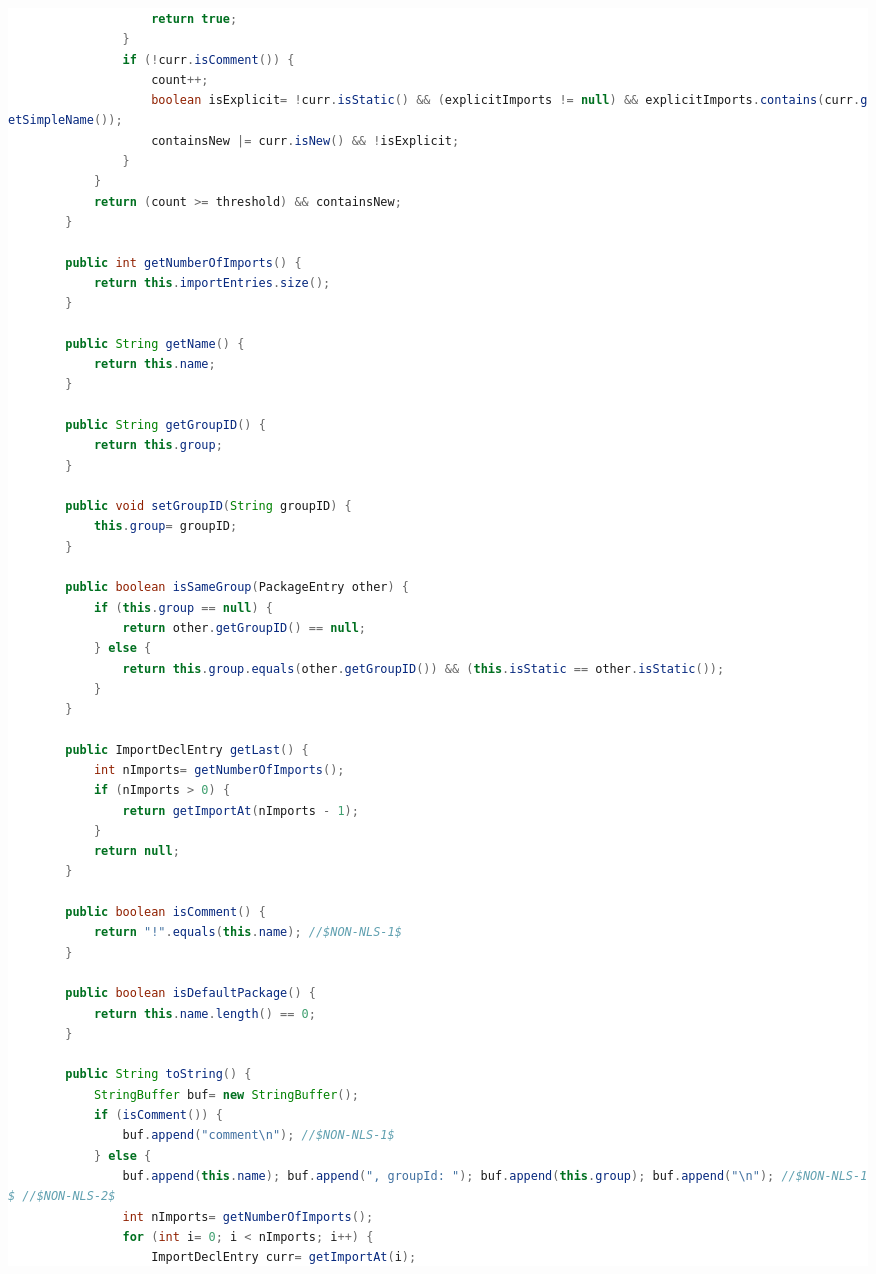 ```java
					return true;
				}
				if (!curr.isComment()) {
					count++;
					boolean isExplicit= !curr.isStatic() && (explicitImports != null) && explicitImports.contains(curr.getSimpleName());
					containsNew |= curr.isNew() && !isExplicit;
				}
			}
			return (count >= threshold) && containsNew;
		}
		
		public int getNumberOfImports() {
			return this.importEntries.size();
		}	
			
		public String getName() {
			return this.name;
		}
		
		public String getGroupID() {
			return this.group;
		}
		
		public void setGroupID(String groupID) {
			this.group= groupID;
		}
		
		public boolean isSameGroup(PackageEntry other) {
			if (this.group == null) {
				return other.getGroupID() == null;
			} else {
				return this.group.equals(other.getGroupID()) && (this.isStatic == other.isStatic());
			}
		}		
				
		public ImportDeclEntry getLast() {
			int nImports= getNumberOfImports();
			if (nImports > 0) {
				return getImportAt(nImports - 1);
			}
			return null;
		}
		
		public boolean isComment() {
			return "!".equals(this.name); //$NON-NLS-1$
		}
		
		public boolean isDefaultPackage() {
			return this.name.length() == 0;
		}
		
		public String toString() {
			StringBuffer buf= new StringBuffer();
			if (isComment()) {
				buf.append("comment\n"); //$NON-NLS-1$
			} else {
				buf.append(this.name); buf.append(", groupId: "); buf.append(this.group); buf.append("\n"); //$NON-NLS-1$ //$NON-NLS-2$
				int nImports= getNumberOfImports();
				for (int i= 0; i < nImports; i++) {
					ImportDeclEntry curr= getImportAt(i);
```